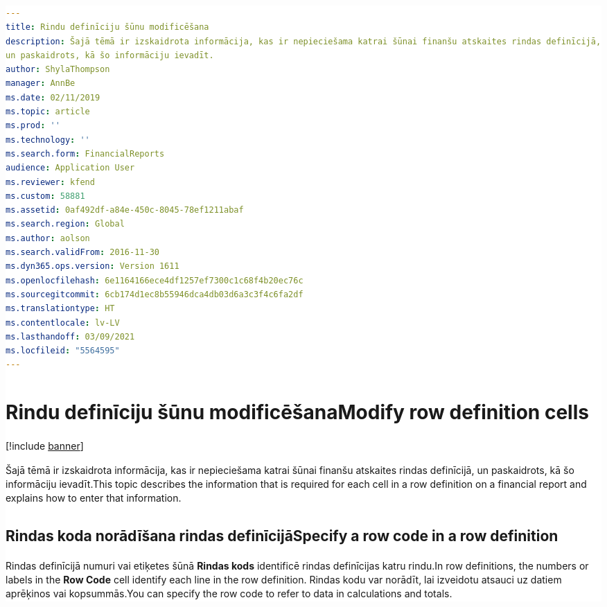```yaml
---
title: Rindu definīciju šūnu modificēšana
description: Šajā tēmā ir izskaidrota informācija, kas ir nepieciešama katrai šūnai finanšu atskaites rindas definīcijā, un paskaidrots, kā šo informāciju ievadīt.
author: ShylaThompson
manager: AnnBe
ms.date: 02/11/2019
ms.topic: article
ms.prod: ''
ms.technology: ''
ms.search.form: FinancialReports
audience: Application User
ms.reviewer: kfend
ms.custom: 58881
ms.assetid: 0af492df-a84e-450c-8045-78ef1211abaf
ms.search.region: Global
ms.author: aolson
ms.search.validFrom: 2016-11-30
ms.dyn365.ops.version: Version 1611
ms.openlocfilehash: 6e1164166ece4df1257ef7300c1c68f4b20ec76c
ms.sourcegitcommit: 6cb174d1ec8b55946dca4db03d6a3c3f4c6fa2df
ms.translationtype: HT
ms.contentlocale: lv-LV
ms.lasthandoff: 03/09/2021
ms.locfileid: "5564595"
---
```

# <a name="modify-row-definition-cells"></a><span data-ttu-id="60416-103">Rindu definīciju šūnu modificēšana</span><span class="sxs-lookup"><span data-stu-id="60416-103">Modify row definition cells</span></span>

[!include [banner](../includes/banner.md)]

<span data-ttu-id="60416-104">Šajā tēmā ir izskaidrota informācija, kas ir nepieciešama katrai šūnai finanšu atskaites rindas definīcijā, un paskaidrots, kā šo informāciju ievadīt.</span><span class="sxs-lookup"><span data-stu-id="60416-104">This topic describes the information that is required for each cell in a row definition on a financial report and explains how to enter that information.</span></span>

## <a name="specify-a-row-code-in-a-row-definition"></a><span data-ttu-id="60416-105">Rindas koda norādīšana rindas definīcijā</span><span class="sxs-lookup"><span data-stu-id="60416-105">Specify a row code in a row definition</span></span>

<span data-ttu-id="60416-106">Rindas definīcijā numuri vai etiķetes šūnā **Rindas kods** identificē rindas definīcijas katru rindu.</span><span class="sxs-lookup"><span data-stu-id="60416-106">In row definitions, the numbers or labels in the **Row Code** cell identify each line in the row definition.</span></span> <span data-ttu-id="60416-107">Rindas kodu var norādīt, lai izveidotu atsauci uz datiem aprēķinos vai kopsummās.</span><span class="sxs-lookup"><span data-stu-id="60416-107">You can specify the row code to refer to data in calculations and totals.</span></span>
